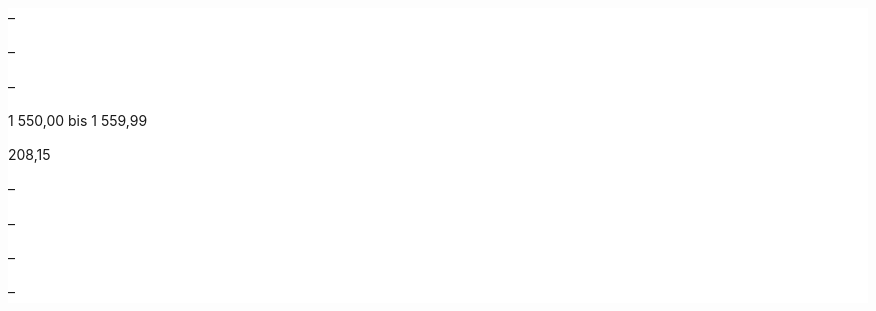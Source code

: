 –

</td>

<td style="border-right: 0.5pt solid ; border-bottom: 0.5pt solid ; " align="char" valign="top" charoff="50">

–

</td>

<td style="border-bottom: 0.5pt solid ; " align="char" valign="top" charoff="50">

–

</td>

</tr>

<tr>

<td style="border-right: 0.5pt solid ; border-bottom: 0.5pt solid ; " align="center" valign="top" charoff="50">

1 550,00 bis 1 559,99

</td>

<td style="border-right: 0.5pt solid ; border-bottom: 0.5pt solid ; " align="char" valign="top" charoff="50">

208,15

</td>

<td style="border-right: 0.5pt solid ; border-bottom: 0.5pt solid ; " align="char" valign="top" charoff="50">

–

</td>

<td style="border-right: 0.5pt solid ; border-bottom: 0.5pt solid ; " align="char" valign="top" charoff="50">

–

</td>

<td style="border-right: 0.5pt solid ; border-bottom: 0.5pt solid ; " align="char" valign="top" charoff="50">

–

</td>

<td style="border-right: 0.5pt solid ; border-bottom: 0.5pt solid ; " align="char" valign="top" charoff="50">

–

</td>

<td style="border-bottom: 0.5pt solid ; " align="char" valign="top" charoff="50">
